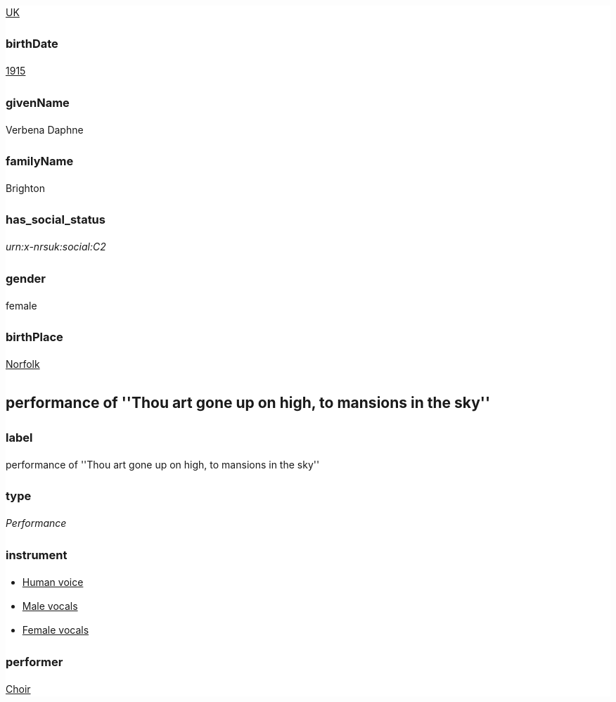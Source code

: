 
[UK](#UK)

### birthDate


[1915](#1915)

### givenName


Verbena Daphne

### familyName


Brighton

### has_social_status


*urn:x-nrsuk:social:C2*

### gender


female

### birthPlace


[Norfolk](#Norfolk)

## performance of ''Thou art gone up on high, to mansions in the sky''

### label


performance of ''Thou art gone up on high, to mansions in the sky''

### type


*Performance*

### instrument

 - [Human voice](#Human-voice)

 - [Male vocals](#Male-vocals)

 - [Female vocals](#Female-vocals)

### performer


[Choir](#Choir)
